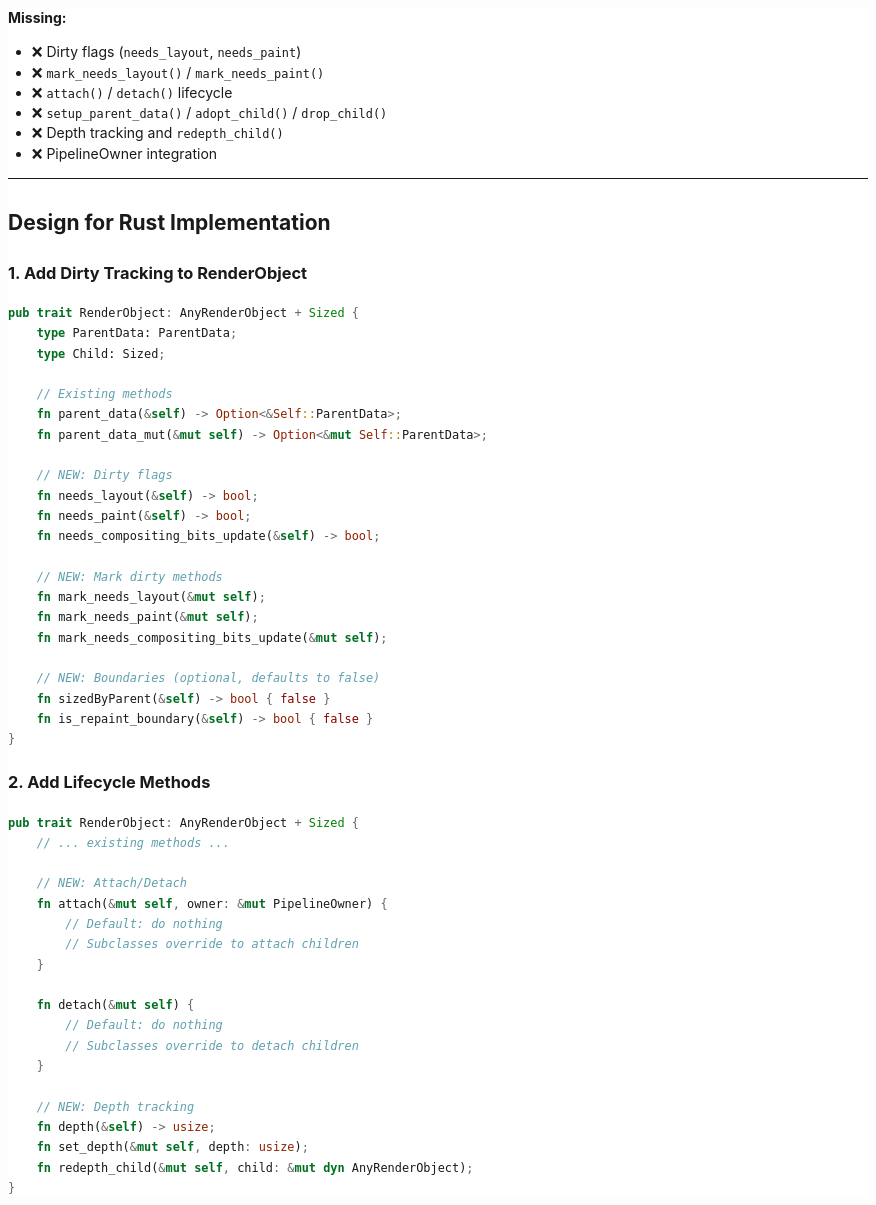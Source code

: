 **Missing:**
- ❌ Dirty flags (`needs_layout`, `needs_paint`)
- ❌ `mark_needs_layout()` / `mark_needs_paint()`
- ❌ `attach()` / `detach()` lifecycle
- ❌ `setup_parent_data()` / `adopt_child()` / `drop_child()`
- ❌ Depth tracking and `redepth_child()`
- ❌ PipelineOwner integration

---

## Design for Rust Implementation

### 1. Add Dirty Tracking to RenderObject

```rust
pub trait RenderObject: AnyRenderObject + Sized {
    type ParentData: ParentData;
    type Child: Sized;

    // Existing methods
    fn parent_data(&self) -> Option<&Self::ParentData>;
    fn parent_data_mut(&mut self) -> Option<&mut Self::ParentData>;

    // NEW: Dirty flags
    fn needs_layout(&self) -> bool;
    fn needs_paint(&self) -> bool;
    fn needs_compositing_bits_update(&self) -> bool;

    // NEW: Mark dirty methods
    fn mark_needs_layout(&mut self);
    fn mark_needs_paint(&mut self);
    fn mark_needs_compositing_bits_update(&mut self);

    // NEW: Boundaries (optional, defaults to false)
    fn sizedByParent(&self) -> bool { false }
    fn is_repaint_boundary(&self) -> bool { false }
}
```

### 2. Add Lifecycle Methods

```rust
pub trait RenderObject: AnyRenderObject + Sized {
    // ... existing methods ...

    // NEW: Attach/Detach
    fn attach(&mut self, owner: &mut PipelineOwner) {
        // Default: do nothing
        // Subclasses override to attach children
    }

    fn detach(&mut self) {
        // Default: do nothing
        // Subclasses override to detach children
    }

    // NEW: Depth tracking
    fn depth(&self) -> usize;
    fn set_depth(&mut self, depth: usize);
    fn redepth_child(&mut self, child: &mut dyn AnyRenderObject);
}
```

